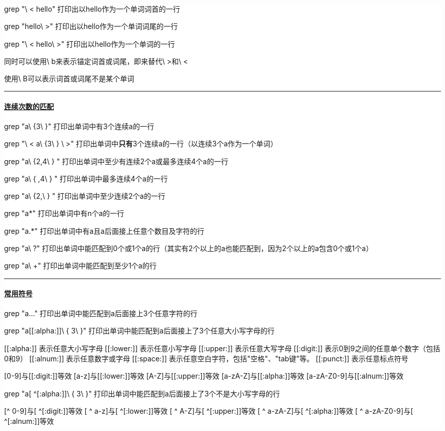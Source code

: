 grep  "\ < hello"          打印出以hello作为一个单词词首的一行

grep  "hello\ >"          打印出以hello作为一个单词词尾的一行

grep  "\ < hello\ >"          打印出以hello作为一个单词的一行

同时可以使用\ b来表示锚定词首或词尾，即来替代\ >和\ <

使用\ B可以表示词首或词尾不是某个单词

------

#### [连续次数的匹配](http://www.zsythink.net/archives/1893)

grep  "a\ {3\ }"           打印出单词中有3个连续a的一行

grep  "\ < a\ {3\ } \ >"           打印出单词中**只有**3个连续a的一行（以连续3个a作为一个单词）

grep  "a\ {2,4\ } "           打印出单词中至少有连续2个a或最多连续4个a的一行

grep  "a\ { ,4\ } "           打印出单词中最多连续4个a的一行

grep  "a\ {2,\ } "           打印出单词中至少连续2个a的一行

grep  "a*"                   打印出单词中有n个a的一行

grep  "a.*"                   打印出单词中有a且a后面接上任意个数目及字符的行

grep  "a\ ?"                  打印出单词中能匹配到0个或1个a的行（其实有2个以上的a也能匹配到，因为2个以上的a包含0个或1个a）

grep  "a\ +"                  打印出单词中能匹配到至少1个a的行

------

#### [常用符号](http://www.zsythink.net/archives/1921)

grep  "a..."           打印出单词中能匹配到a后面接上3个任意字符的行

grep  "a[[:alpha:]]\ { 3\ }"            打印出单词中能匹配到a后面接上了3个任意大小写字母的行

[[:alpha:]]  表示任意大小写字母
[[:lower:]]  表示任意小写字母
[[:upper:]]  表示任意大写字母
[[:digit:]]  表示0到9之间的任意单个数字（包括0和9）
[[:alnum:]]  表示任意数字或字母
[[:space:]]  表示任意空白字符，包括"空格"、"tab键"等。
[[:punct:]]  表示任意标点符号

[0-9]与[[:digit:]]等效
[a-z]与[[:lower:]]等效
[A-Z]与[[:upper:]]等效
[a-zA-Z]与[[:alpha:]]等效
[a-zA-Z0-9]与[[:alnum:]]等效



grep  "a[ ^[:alpha:]]\ { 3\ }"       打印出单词中能匹配到a后面接上了3个不是大小写字母的行

[^ 0-9]与[ ^[:digit:]]等效
[ ^ a-z]与[ ^[:lower:]]等效
[ ^ A-Z]与[ ^[:upper:]]等效
[ ^ a-zA-Z]与[ ^[:alpha:]]等效
[ ^ a-zA-Z0-9]与[ ^[:alnum:]]等效
